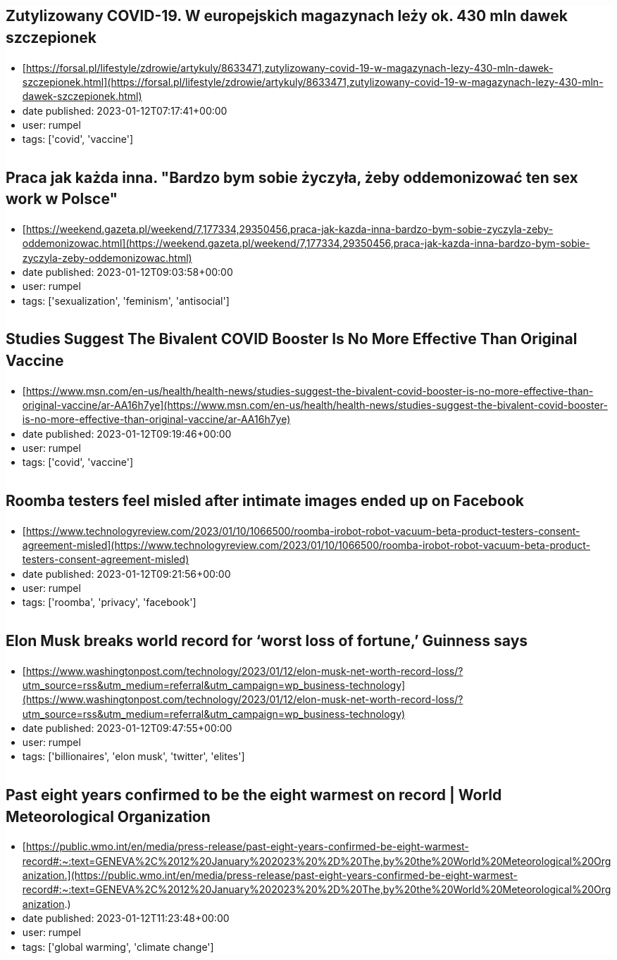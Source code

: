 ## Zutylizowany COVID-19. W europejskich magazynach leży ok. 430 mln dawek szczepionek
 - [https://forsal.pl/lifestyle/zdrowie/artykuly/8633471,zutylizowany-covid-19-w-magazynach-lezy-430-mln-dawek-szczepionek.html](https://forsal.pl/lifestyle/zdrowie/artykuly/8633471,zutylizowany-covid-19-w-magazynach-lezy-430-mln-dawek-szczepionek.html)
 - date published: 2023-01-12T07:17:41+00:00
 - user: rumpel
 - tags: ['covid', 'vaccine']

## Praca jak każda inna. "Bardzo bym sobie życzyła, żeby oddemonizować ten sex work w Polsce"
 - [https://weekend.gazeta.pl/weekend/7,177334,29350456,praca-jak-kazda-inna-bardzo-bym-sobie-zyczyla-zeby-oddemonizowac.html](https://weekend.gazeta.pl/weekend/7,177334,29350456,praca-jak-kazda-inna-bardzo-bym-sobie-zyczyla-zeby-oddemonizowac.html)
 - date published: 2023-01-12T09:03:58+00:00
 - user: rumpel
 - tags: ['sexualization', 'feminism', 'antisocial']

## Studies Suggest The Bivalent COVID Booster Is No More Effective Than Original Vaccine
 - [https://www.msn.com/en-us/health/health-news/studies-suggest-the-bivalent-covid-booster-is-no-more-effective-than-original-vaccine/ar-AA16h7ye](https://www.msn.com/en-us/health/health-news/studies-suggest-the-bivalent-covid-booster-is-no-more-effective-than-original-vaccine/ar-AA16h7ye)
 - date published: 2023-01-12T09:19:46+00:00
 - user: rumpel
 - tags: ['covid', 'vaccine']

## Roomba testers feel misled after intimate images ended up on Facebook
 - [https://www.technologyreview.com/2023/01/10/1066500/roomba-irobot-robot-vacuum-beta-product-testers-consent-agreement-misled](https://www.technologyreview.com/2023/01/10/1066500/roomba-irobot-robot-vacuum-beta-product-testers-consent-agreement-misled)
 - date published: 2023-01-12T09:21:56+00:00
 - user: rumpel
 - tags: ['roomba', 'privacy', 'facebook']

## Elon Musk breaks world record for ‘worst loss of fortune,’ Guinness says
 - [https://www.washingtonpost.com/technology/2023/01/12/elon-musk-net-worth-record-loss/?utm_source=rss&utm_medium=referral&utm_campaign=wp_business-technology](https://www.washingtonpost.com/technology/2023/01/12/elon-musk-net-worth-record-loss/?utm_source=rss&utm_medium=referral&utm_campaign=wp_business-technology)
 - date published: 2023-01-12T09:47:55+00:00
 - user: rumpel
 - tags: ['billionaires', 'elon musk', 'twitter', 'elites']

## Past eight years confirmed to be the eight warmest on record | World Meteorological Organization
 - [https://public.wmo.int/en/media/press-release/past-eight-years-confirmed-be-eight-warmest-record#:~:text=GENEVA%2C%2012%20January%202023%20%2D%20The,by%20the%20World%20Meteorological%20Organization.](https://public.wmo.int/en/media/press-release/past-eight-years-confirmed-be-eight-warmest-record#:~:text=GENEVA%2C%2012%20January%202023%20%2D%20The,by%20the%20World%20Meteorological%20Organization.)
 - date published: 2023-01-12T11:23:48+00:00
 - user: rumpel
 - tags: ['global warming', 'climate change']
